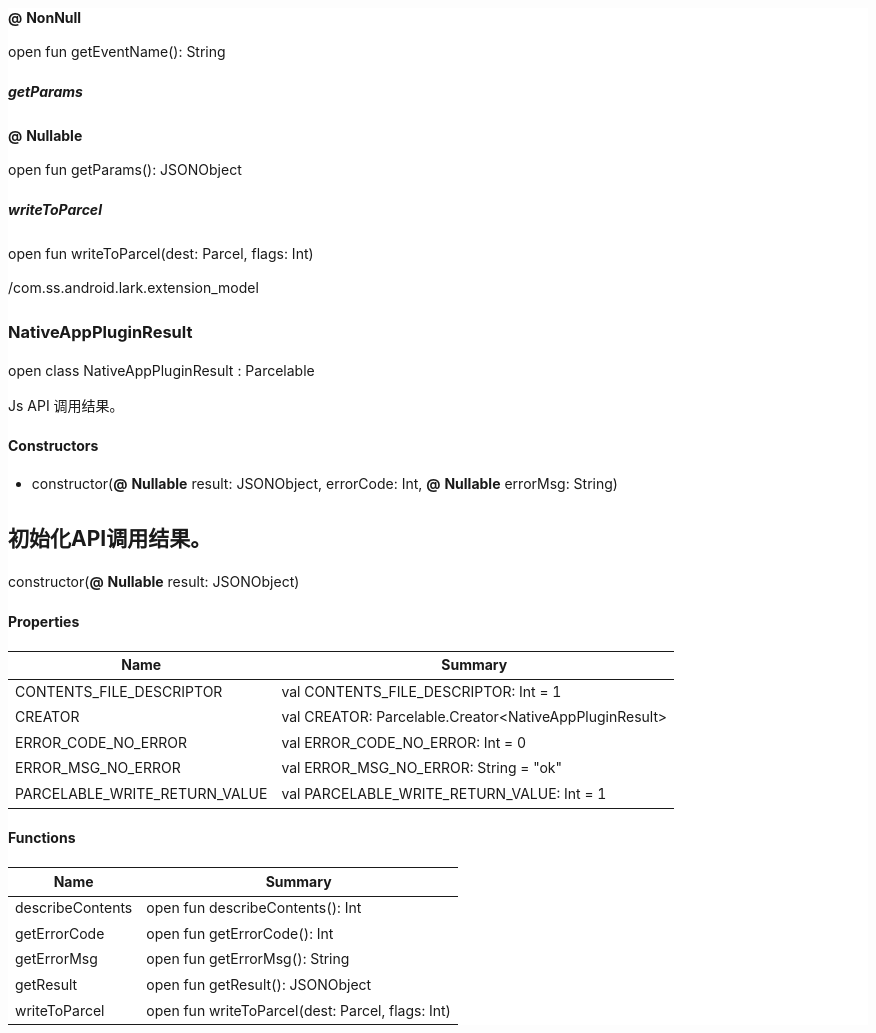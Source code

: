 **@** **NonNull** 

open fun getEventName(): String

##### getParams

**@** **Nullable** 

open fun getParams(): JSONObject

##### writeToParcel

open fun writeToParcel(dest: Parcel, flags: Int)

/com.ss.android.lark.extension_model

### NativeAppPluginResult

open class NativeAppPluginResult : Parcelable

Js API 调用结果。

#### Constructors

- 
   constructor(**@** **Nullable** result: JSONObject, errorCode: Int, **@** **Nullable** errorMsg: String)

初始化API调用结果。
- 
   constructor(**@** **Nullable** result: JSONObject)

#### Properties

| Name | Summary |
|---|---|
| CONTENTS_FILE_DESCRIPTOR | val CONTENTS_FILE_DESCRIPTOR: Int = 1 |
| CREATOR | val CREATOR: Parcelable.Creator&lt;NativeAppPluginResult&gt; |
| ERROR_CODE_NO_ERROR | val ERROR_CODE_NO_ERROR: Int = 0 |
| ERROR_MSG_NO_ERROR | val ERROR_MSG_NO_ERROR: String = &quot;ok&quot; |
| PARCELABLE_WRITE_RETURN_VALUE | val PARCELABLE_WRITE_RETURN_VALUE: Int = 1 |

#### Functions

| Name | Summary |
|---|---|
| describeContents | open fun describeContents(): Int |
| getErrorCode | open fun getErrorCode(): Int |
| getErrorMsg | open fun getErrorMsg(): String |
| getResult | open fun getResult(): JSONObject |
| writeToParcel | open fun writeToParcel(dest: Parcel, flags: Int) |
